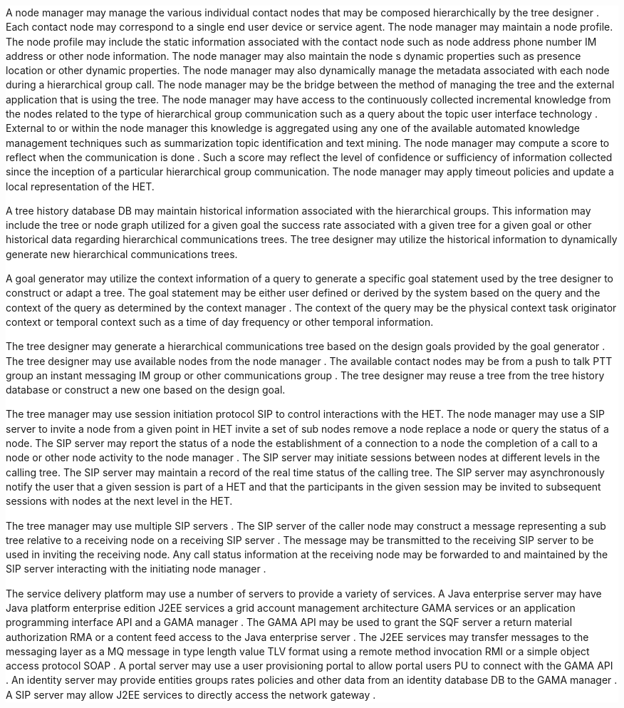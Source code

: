 A node manager may manage the various individual contact nodes that may be composed hierarchically by the tree designer . Each contact node may correspond to a single end user device or service agent. The node manager may maintain a node profile. The node profile may include the static information associated with the contact node such as node address phone number IM address or other node information. The node manager may also maintain the node s dynamic properties such as presence location or other dynamic properties. The node manager may also dynamically manage the metadata associated with each node during a hierarchical group call. The node manager may be the bridge between the method of managing the tree and the external application that is using the tree. The node manager may have access to the continuously collected incremental knowledge from the nodes related to the type of hierarchical group communication such as a query about the topic user interface technology . External to or within the node manager this knowledge is aggregated using any one of the available automated knowledge management techniques such as summarization topic identification and text mining. The node manager may compute a score to reflect when the communication is done . Such a score may reflect the level of confidence or sufficiency of information collected since the inception of a particular hierarchical group communication. The node manager may apply timeout policies and update a local representation of the HET.

A tree history database DB may maintain historical information associated with the hierarchical groups. This information may include the tree or node graph utilized for a given goal the success rate associated with a given tree for a given goal or other historical data regarding hierarchical communications trees. The tree designer may utilize the historical information to dynamically generate new hierarchical communications trees.

A goal generator may utilize the context information of a query to generate a specific goal statement used by the tree designer to construct or adapt a tree. The goal statement may be either user defined or derived by the system based on the query and the context of the query as determined by the context manager . The context of the query may be the physical context task originator context or temporal context such as a time of day frequency or other temporal information.

The tree designer may generate a hierarchical communications tree based on the design goals provided by the goal generator . The tree designer may use available nodes from the node manager . The available contact nodes may be from a push to talk PTT group an instant messaging IM group or other communications group . The tree designer may reuse a tree from the tree history database or construct a new one based on the design goal.

The tree manager may use session initiation protocol SIP to control interactions with the HET. The node manager may use a SIP server to invite a node from a given point in HET invite a set of sub nodes remove a node replace a node or query the status of a node. The SIP server may report the status of a node the establishment of a connection to a node the completion of a call to a node or other node activity to the node manager . The SIP server may initiate sessions between nodes at different levels in the calling tree. The SIP server may maintain a record of the real time status of the calling tree. The SIP server may asynchronously notify the user that a given session is part of a HET and that the participants in the given session may be invited to subsequent sessions with nodes at the next level in the HET.

The tree manager may use multiple SIP servers . The SIP server of the caller node may construct a message representing a sub tree relative to a receiving node on a receiving SIP server . The message may be transmitted to the receiving SIP server to be used in inviting the receiving node. Any call status information at the receiving node may be forwarded to and maintained by the SIP server interacting with the initiating node manager .

The service delivery platform may use a number of servers to provide a variety of services. A Java enterprise server may have Java platform enterprise edition J2EE services a grid account management architecture GAMA services or an application programming interface API and a GAMA manager . The GAMA API may be used to grant the SQF server a return material authorization RMA or a content feed access to the Java enterprise server . The J2EE services may transfer messages to the messaging layer as a MQ message in type length value TLV format using a remote method invocation RMI or a simple object access protocol SOAP . A portal server may use a user provisioning portal to allow portal users PU to connect with the GAMA API . An identity server may provide entities groups rates policies and other data from an identity database DB to the GAMA manager . A SIP server may allow J2EE services to directly access the network gateway .
